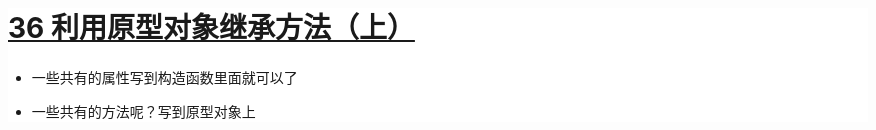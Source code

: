  # [36 利用原型对象继承方法（上）](https://www.bilibili.com/video/BV1Kt411w7MP?p=36&spm_id_from=pageDriver&vd_source=a7089a0e007e4167b4a61ef53acc6f7e)

- 一些共有的属性写到构造函数里面就可以了

- 一些共有的方法呢？写到原型对象上
